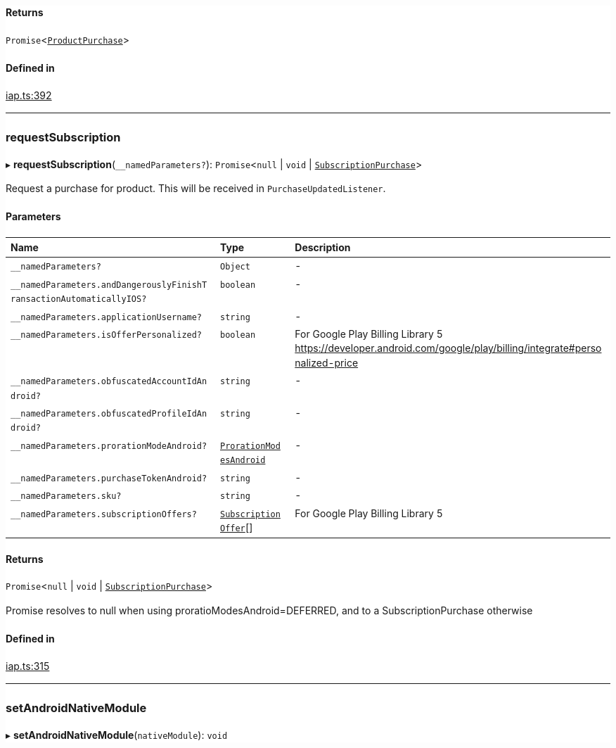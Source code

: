 #### Returns

`Promise`<[`ProductPurchase`](interfaces/ProductPurchase.md)\>

#### Defined in

[iap.ts:392](https://github.com/dooboolab/react-native-iap/blob/d06ab43/src/iap.ts#L392)

___

### requestSubscription

▸ **requestSubscription**(`__namedParameters?`): `Promise`<``null`` \| `void` \| [`SubscriptionPurchase`](interfaces/SubscriptionPurchase.md)\>

Request a purchase for product. This will be received in `PurchaseUpdatedListener`.

#### Parameters

| Name | Type | Description |
| :------ | :------ | :------ |
| `__namedParameters?` | `Object` | - |
| `__namedParameters.andDangerouslyFinishTransactionAutomaticallyIOS?` | `boolean` | - |
| `__namedParameters.applicationUsername?` | `string` | - |
| `__namedParameters.isOfferPersonalized?` | `boolean` | For Google Play Billing Library 5 https://developer.android.com/google/play/billing/integrate#personalized-price |
| `__namedParameters.obfuscatedAccountIdAndroid?` | `string` | - |
| `__namedParameters.obfuscatedProfileIdAndroid?` | `string` | - |
| `__namedParameters.prorationModeAndroid?` | [`ProrationModesAndroid`](enums/ProrationModesAndroid.md) | - |
| `__namedParameters.purchaseTokenAndroid?` | `string` | - |
| `__namedParameters.sku?` | `string` | - |
| `__namedParameters.subscriptionOffers?` | [`SubscriptionOffer`](interfaces/SubscriptionOffer.md)[] | For Google Play Billing Library 5 |

#### Returns

`Promise`<``null`` \| `void` \| [`SubscriptionPurchase`](interfaces/SubscriptionPurchase.md)\>

Promise resolves to null when using proratioModesAndroid=DEFERRED, and to a SubscriptionPurchase otherwise

#### Defined in

[iap.ts:315](https://github.com/dooboolab/react-native-iap/blob/d06ab43/src/iap.ts#L315)

___

### setAndroidNativeModule

▸ **setAndroidNativeModule**(`nativeModule`): `void`
